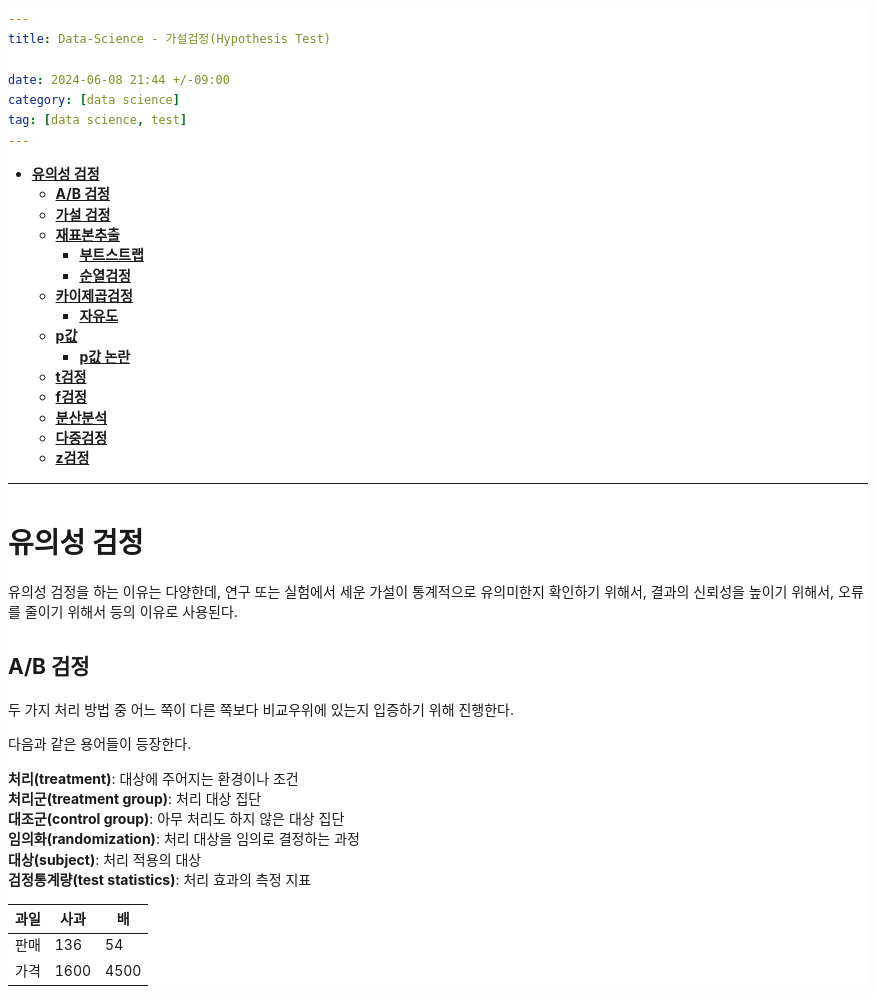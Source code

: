 ```yaml
---
title: Data-Science - 가설검정(Hypothesis Test)

date: 2024-06-08 21:44 +/-09:00
category: [data science]
tag: [data science, test]
---
```


- [**유의성 검정**](#유의성-검정)
  - [**A/B 검정**](#ab-검정)
  - [**가설 검정**](#가설-검정)
  - [**재표본추출**](#재표본추출)
    - [**부트스트랩**](#부트스트랩)
    - [**순열검정**](#순열검정)
  - [**카이제곱검정**](#카이제곱검정)
    - [**자유도**](#자유도)
  - [**p값**](#p값)
    - [**p값 논란**](#p값-논란)
  - [**t검정**](#t검정)
  - [**f검정**](#f검정)
  - [**분산분석**](#분산분석)
  - [**다중검정**](#다중검정)
  - [**z검정**](#z검정)

---

# **유의성 검정**

유의성 검정을 하는 이유는 다양한데, 연구 또는 실험에서 세운 가설이 통계적으로 유의미한지 확인하기 위해서, 결과의 신뢰성을 높이기 위해서, 오류를 줄이기 위해서 등의 이유로 사용된다.

## **A/B 검정**

두 가지 처리 방법 중 어느 쪽이 다른 쪽보다 비교우위에 있는지 입증하기 위해 진행한다.

다음과 같은 용어들이 등장한다.

**처리(treatment)**: 대상에 주어지는 환경이나 조건  
**처리군(treatment group)**: 처리 대상 집단  
**대조군(control group)**: 아무 처리도 하지 않은 대상 집단  
**임의화(randomization)**: 처리 대상을 임의로 결정하는 과정  
**대상(subject)**: 처리 적용의 대상  
**검정통계량(test statistics)**: 처리 효과의 측정 지표  

| 과일  | 사과   | 배    |
|-------|--------|-------|
| 판매  | 136    | 54    |
| 가격  | 1600   | 4500  |
